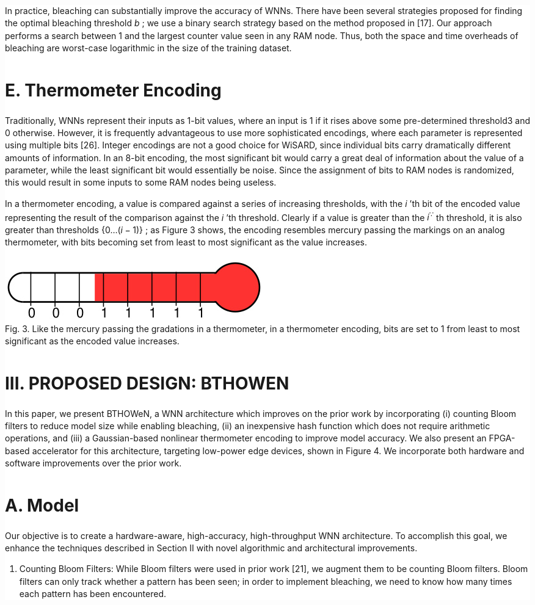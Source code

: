 In practice, bleaching can substantially improve the accuracy of WNNs. There have been several strategies proposed for finding the optimal bleaching threshold $b$ ; we use a binary search strategy based on the method proposed in [17]. Our approach performs a search between 1 and the largest counter value seen in any RAM node. Thus, both the space and time overheads of bleaching are worst-case logarithmic in the size of the training dataset.  

# E. Thermometer Encoding  

Traditionally, WNNs represent their inputs as 1-bit values, where an input is 1 if it rises above some pre-determined threshold3 and 0 otherwise. However, it is frequently advantageous to use more sophisticated encodings, where each parameter is represented using multiple bits [26]. Integer encodings are not a good choice for WiSARD, since individual bits carry dramatically different amounts of information. In an 8-bit encoding, the most significant bit would carry a great deal of information about the value of a parameter, while the least significant bit would essentially be noise. Since the assignment of bits to RAM nodes is randomized, this would result in some inputs to some RAM nodes being useless.  

In a thermometer encoding, a value is compared against a series of increasing thresholds, with the $i$ ’th bit of the encoded value representing the result of the comparison against the $i$ ’th threshold. Clearly if a value is greater than the $i ^ { \because }$ th threshold, it is also greater than thresholds $\{ 0 \ldots ( i - 1 ) \}$ ; as Figure 3 shows, the encoding resembles mercury passing the markings on an analog thermometer, with bits becoming set from least to most significant as the value increases.  

![](images/49deab3dd04b15c17a76811af560e24bc32f5c81be25875a3c7662c4ba7679a9.jpg)  
Fig. 3. Like the mercury passing the gradations in a thermometer, in a thermometer encoding, bits are set to 1 from least to most significant as the encoded value increases.  

# III. PROPOSED DESIGN: BTHOWEN  

In this paper, we present BTHOWeN, a WNN architecture which improves on the prior work by incorporating (i) counting Bloom filters to reduce model size while enabling bleaching, (ii) an inexpensive hash function which does not require arithmetic operations, and (iii) a Gaussian-based nonlinear thermometer encoding to improve model accuracy. We also present an FPGA-based accelerator for this architecture, targeting low-power edge devices, shown in Figure 4. We incorporate both hardware and software improvements over the prior work.  

# A. Model  

Our objective is to create a hardware-aware, high-accuracy, high-throughput WNN architecture. To accomplish this goal, we enhance the techniques described in Section II with novel algorithmic and architectural improvements.  

1) Counting Bloom Filters: While Bloom filters were used in prior work [21], we augment them to be counting Bloom filters. Bloom filters can only track whether a pattern has been seen; in order to implement bleaching, we need to know how many times each pattern has been encountered.  
